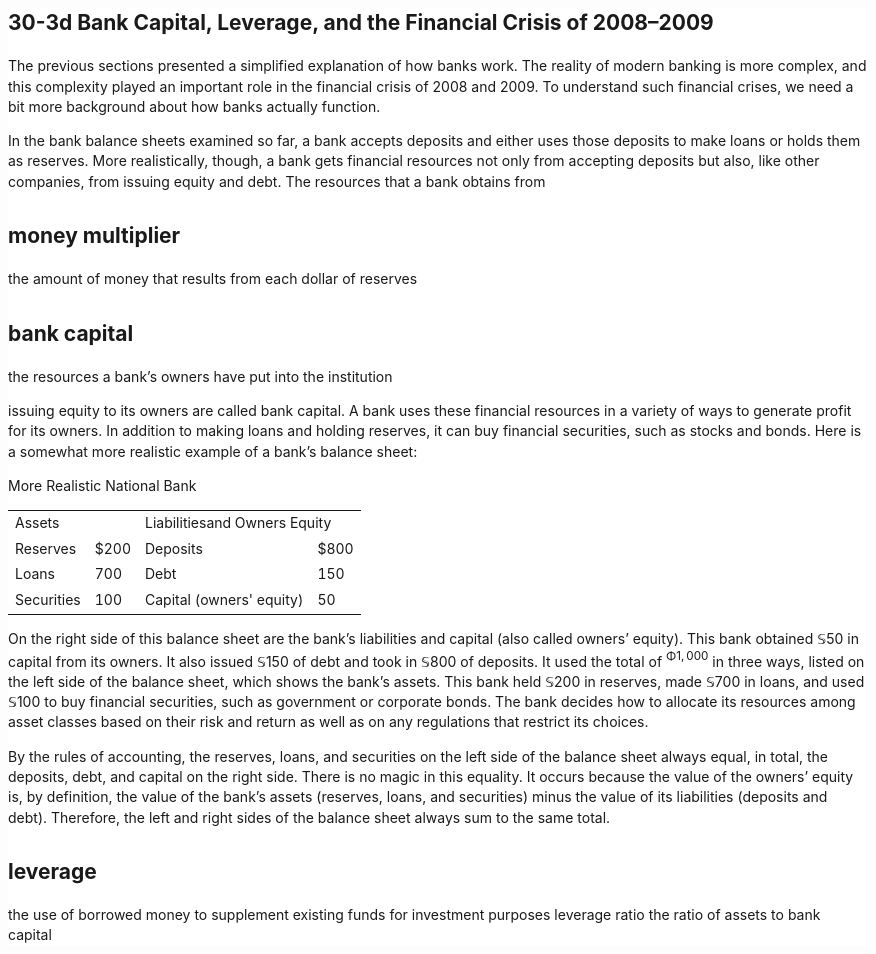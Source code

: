 ## 30-3d   Bank Capital, Leverage, and the Financial Crisis of 2008–2009  

The previous sections presented a simplified explanation of how banks work. The reality of modern banking is more complex, and this complexity played an important role in the financial crisis of 2008 and 2009. To understand such financial crises, we need a bit more background about how banks actually function.  

In the bank balance sheets examined so far, a bank accepts deposits and either uses those deposits to make loans or holds them as reserves. More realistically, though, a bank gets financial resources not only from accepting deposits but also, like other companies, from issuing equity and debt. The resources that a bank obtains from  

## money multiplier  

the amount of money that results from each dollar of reserves  

## bank capital  

the resources a bank’s owners have put into the institution  

issuing equity to its owners are called bank capital. A bank uses these financial resources in a variety of ways to generate profit for its owners. In addition to making loans and holding reserves, it can buy financial securities, such as stocks and bonds. Here is a somewhat more realistic example of a bank’s balance sheet:  

More Realistic National Bank   


<html><body><table><tr><td colspan="2">Assets</td><td colspan="2">Liabilitiesand Owners Equity</td></tr><tr><td>Reserves</td><td>$200</td><td>Deposits</td><td>$800</td></tr><tr><td>Loans</td><td>700</td><td>Debt</td><td>150</td></tr><tr><td>Securities</td><td>100</td><td>Capital (owners' equity)</td><td>50</td></tr></table></body></html>  

On the right side of this balance sheet are the bank’s liabilities and capital (also called owners’ equity). This bank obtained $\mathbb{S}50$ in capital from its owners. It also issued $\mathbb{S}150$ of debt and took in $\mathbb{S}800$ of deposits. It used the total of $^\mathrm{\Phi1,000}$ in three ways, listed on the left side of the balance sheet, which shows the bank’s assets. This bank held $\mathbb{S}200$ in reserves, made $\mathbb{S}700$ in loans, and used $\mathbb{S}100$ to buy financial securities, such as government or corporate bonds. The bank decides how to allocate its resources among asset classes based on their risk and return as well as on any regulations that restrict its choices.  

By the rules of accounting, the reserves, loans, and securities on the left side of the balance sheet always equal, in total, the deposits, debt, and capital on the right side. There is no magic in this equality. It occurs because the value of the owners’ equity is, by definition, the value of the bank’s assets (reserves, loans, and securities) minus the value of its liabilities (deposits and debt). Therefore, the left and right sides of the balance sheet always sum to the same total.  

## leverage  

the use of borrowed money to supplement existing funds for investment purposes leverage ratio the ratio of assets to bank capital  
